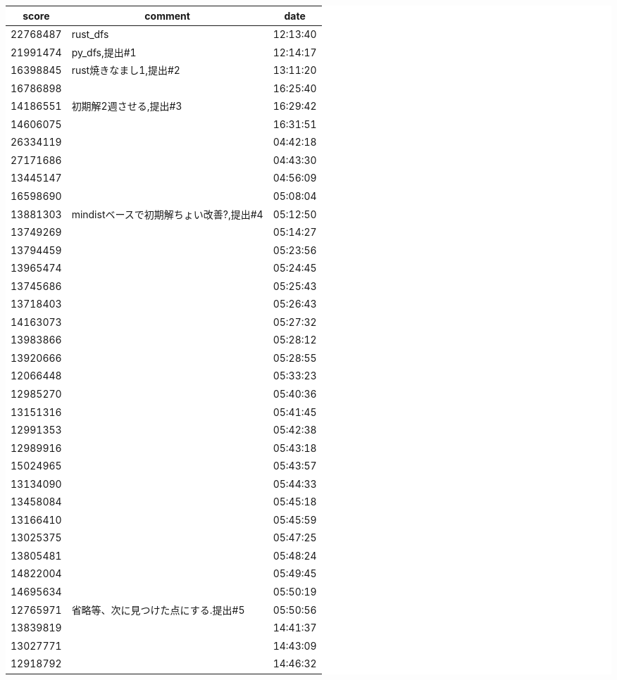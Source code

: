 |score|comment|date|
|------|------|------|
|22768487|rust_dfs|12:13:40|
|21991474|py_dfs,提出#1|12:14:17|
|16398845|rust焼きなまし1,提出#2|13:11:20|
|16786898||16:25:40|
|14186551|初期解2週させる,提出#3|16:29:42|
|14606075||16:31:51|
|26334119||04:42:18|
|27171686||04:43:30|
|13445147||04:56:09|
|16598690||05:08:04|
|13881303|mindistベースで初期解ちょい改善?,提出#4|05:12:50|
|13749269||05:14:27|
|13794459||05:23:56|
|13965474||05:24:45|
|13745686||05:25:43|
|13718403||05:26:43|
|14163073||05:27:32|
|13983866||05:28:12|
|13920666||05:28:55|
|12066448||05:33:23|
|12985270||05:40:36|
|13151316||05:41:45|
|12991353||05:42:38|
|12989916||05:43:18|
|15024965||05:43:57|
|13134090||05:44:33|
|13458084||05:45:18|
|13166410||05:45:59|
|13025375||05:47:25|
|13805481||05:48:24|
|14822004||05:49:45|
|14695634||05:50:19|
|12765971|省略等、次に見つけた点にする.提出#5|05:50:56|
|13839819||14:41:37|
|13027771||14:43:09|
|12918792||14:46:32|